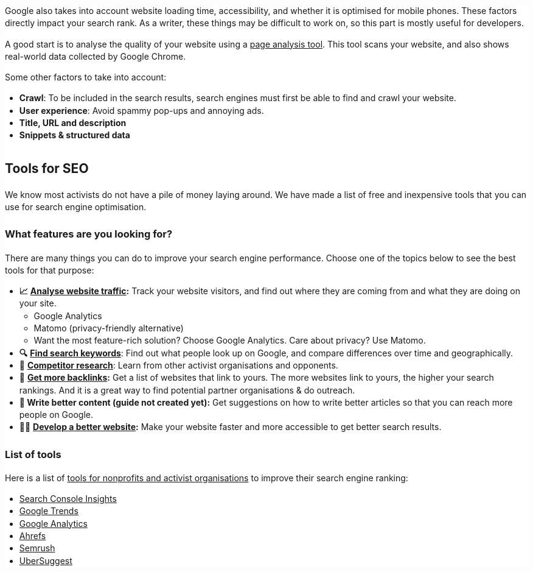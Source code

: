 Google also takes into account website loading time, accessibility, and whether it is optimised for mobile phones. These factors directly impact your search rank. As a writer, these things may be difficult to work on, so this part is mostly useful for developers.

A good start is to analyse the quality of your website using a [page analysis tool](https://web.dev/measure/). This tool scans your website, and also shows real-world data collected by Google Chrome.

Some other factors to take into account:

-   **Crawl**: To be included in the search results, search engines must first be able to find and crawl your website.
-   **User experience**: Avoid spammy pop-ups and annoying ads.
-   **Title, URL and description**
-   **Snippets & structured data**

## Tools for SEO

We know most activists do not have a pile of money laying around. We have made a list of free and inexpensive tools that you can use for search engine optimisation.

### What features are you looking for?

There are many things you can do to improve your search engine performance. Choose one of the topics below to see the best tools for that purpose:

-   **📈** [**Analyse website traffic**](/tools/website#analytics)**:** Track your website visitors, and find out where they are coming from and what they are doing on your site.
    -   Google Analytics
    -   Matomo (privacy-friendly alternative)
    -   Want the most feature-rich solution? Choose Google Analytics. Care about privacy? Use Matomo.
-   **🔍** [**Find search keywords**](/tools/seo/keywords): Find out what people look up on Google, and compare differences over time and geographically.
-   👀 [**Competitor research**](/tools/seo/competitor-research): Learn from other activist organisations and opponents.
-   **🔗** [**Get more backlinks**](/tools/seo/backlinks)**:** Get a list of websites that link to yours. The more websites link to yours, the higher your search rankings. And it is a great way to find potential partner organisations & do outreach.
-   **📝 Write better content (guide not created yet):** Get suggestions on how to write better articles so that you can reach more people on Google.
-   **👩‍💻** [**Develop a better website**](/tools/website)**:** Make your website faster and more accessible to get better search results.

### List of tools

Here is a list of [tools for nonprofits and activist organisations](/tools) to improve their search engine ranking:

-   [Search Console Insights](https://search.google.com/search-console/)
-   [Google Trends](https://trends.google.com/trends/)
-   [Google Analytics](http://analytics.google.com)
-   [Ahrefs](https://ahrefs.com)
-   [Semrush](https://www.semrush.com)
-   [UberSuggest](https://app.neilpatel.com/)
